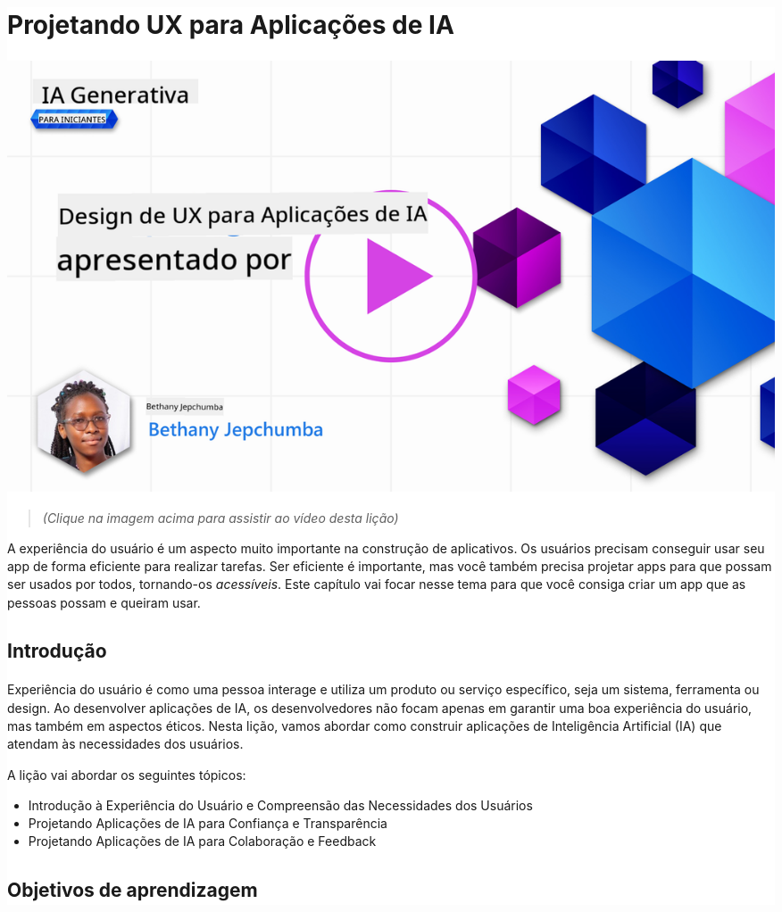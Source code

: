 
# Projetando UX para Aplicações de IA

[![Projetando UX para Aplicações de IA](../../../translated_images/12-lesson-banner.c53c3c7c802e8f563953ce388f6a987ca493472c724d924b060be470951c53c8.br.png)](https://aka.ms/gen-ai-lesson12-gh?WT.mc_id=academic-105485-koreyst)

> _(Clique na imagem acima para assistir ao vídeo desta lição)_

A experiência do usuário é um aspecto muito importante na construção de aplicativos. Os usuários precisam conseguir usar seu app de forma eficiente para realizar tarefas. Ser eficiente é importante, mas você também precisa projetar apps para que possam ser usados por todos, tornando-os _acessíveis_. Este capítulo vai focar nesse tema para que você consiga criar um app que as pessoas possam e queiram usar.

## Introdução

Experiência do usuário é como uma pessoa interage e utiliza um produto ou serviço específico, seja um sistema, ferramenta ou design. Ao desenvolver aplicações de IA, os desenvolvedores não focam apenas em garantir uma boa experiência do usuário, mas também em aspectos éticos. Nesta lição, vamos abordar como construir aplicações de Inteligência Artificial (IA) que atendam às necessidades dos usuários.

A lição vai abordar os seguintes tópicos:

- Introdução à Experiência do Usuário e Compreensão das Necessidades dos Usuários
- Projetando Aplicações de IA para Confiança e Transparência
- Projetando Aplicações de IA para Colaboração e Feedback

## Objetivos de aprendizagem
